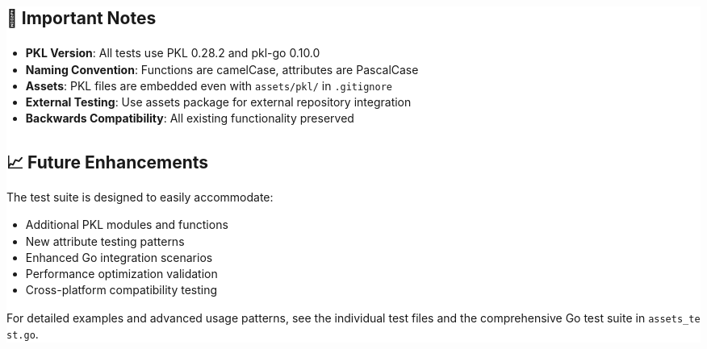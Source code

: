 ## 🚨 Important Notes

- **PKL Version**: All tests use PKL 0.28.2 and pkl-go 0.10.0
- **Naming Convention**: Functions are camelCase, attributes are PascalCase
- **Assets**: PKL files are embedded even with `assets/pkl/` in `.gitignore`
- **External Testing**: Use assets package for external repository integration
- **Backwards Compatibility**: All existing functionality preserved

## 📈 Future Enhancements

The test suite is designed to easily accommodate:
- Additional PKL modules and functions
- New attribute testing patterns
- Enhanced Go integration scenarios
- Performance optimization validation
- Cross-platform compatibility testing

For detailed examples and advanced usage patterns, see the individual test files and the comprehensive Go test suite in `assets_test.go`. 